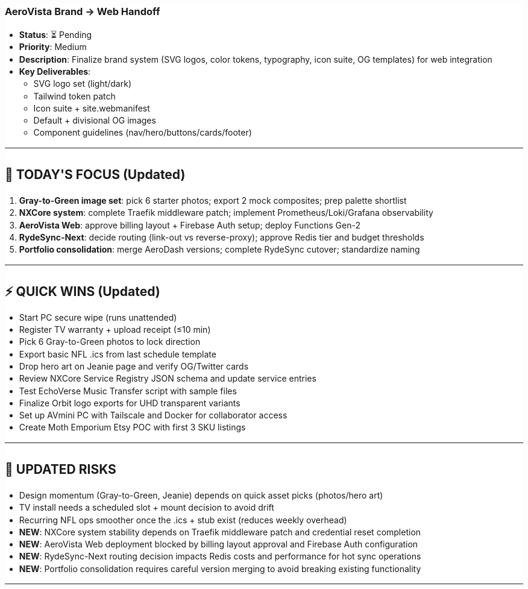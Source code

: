 ### AeroVista Brand → Web Handoff
- **Status**: ⏳ Pending
- **Priority**: Medium
- **Description**: Finalize brand system (SVG logos, color tokens, typography, icon suite, OG templates) for web integration
- **Key Deliverables**:
  - SVG logo set (light/dark)
  - Tailwind token patch
  - Icon suite + site.webmanifest
  - Default + divisional OG images
  - Component guidelines (nav/hero/buttons/cards/footer)

---

## 🎯 TODAY'S FOCUS (Updated)

1. **Gray-to-Green image set**: pick 6 starter photos; export 2 mock composites; prep palette shortlist
2. **NXCore system**: complete Traefik middleware patch; implement Prometheus/Loki/Grafana observability
3. **AeroVista Web**: approve billing layout + Firebase Auth setup; deploy Functions Gen-2
4. **RydeSync-Next**: decide routing (link-out vs reverse-proxy); approve Redis tier and budget thresholds
5. **Portfolio consolidation**: merge AeroDash versions; complete RydeSync cutover; standardize naming

---

## ⚡ QUICK WINS (Updated)

- Start PC secure wipe (runs unattended)
- Register TV warranty + upload receipt (≤10 min)
- Pick 6 Gray-to-Green photos to lock direction
- Export basic NFL .ics from last schedule template
- Drop hero art on Jeanie page and verify OG/Twitter cards
- Review NXCore Service Registry JSON schema and update service entries
- Test EchoVerse Music Transfer script with sample files
- Finalize Orbit logo exports for UHD transparent variants
- Set up AVmini PC with Tailscale and Docker for collaborator access
- Create Moth Emporium Etsy POC with first 3 SKU listings

---

## 🚩 UPDATED RISKS

- Design momentum (Gray-to-Green, Jeanie) depends on quick asset picks (photos/hero art)
- TV install needs a scheduled slot + mount decision to avoid drift
- Recurring NFL ops smoother once the .ics + stub exist (reduces weekly overhead)
- **NEW**: NXCore system stability depends on Traefik middleware patch and credential reset completion
- **NEW**: AeroVista Web deployment blocked by billing layout approval and Firebase Auth configuration
- **NEW**: RydeSync-Next routing decision impacts Redis costs and performance for hot sync operations
- **NEW**: Portfolio consolidation requires careful version merging to avoid breaking existing functionality

---